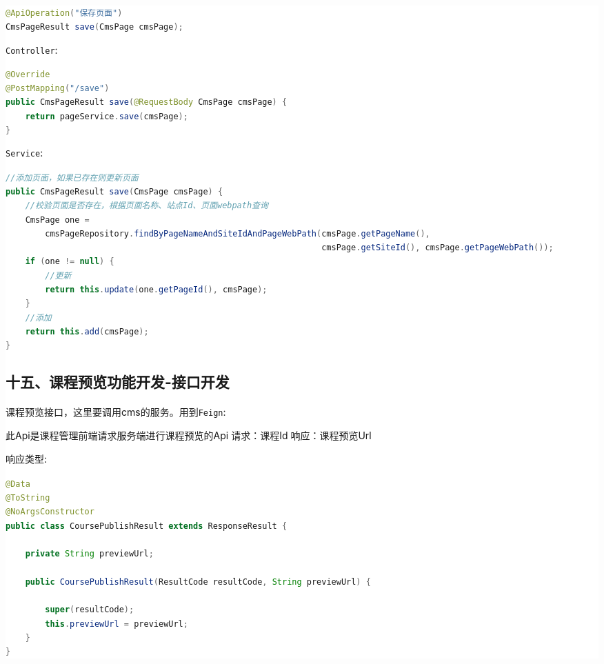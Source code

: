 ```java
@ApiOperation("保存页面")
CmsPageResult save(CmsPage cmsPage);
```

`Controller`:

```java
@Override
@PostMapping("/save")
public CmsPageResult save(@RequestBody CmsPage cmsPage) {
    return pageService.save(cmsPage);
}
```

`Service`:

```java
//添加页面，如果已存在则更新页面
public CmsPageResult save(CmsPage cmsPage) {
    //校验页面是否存在，根据页面名称、站点Id、页面webpath查询
    CmsPage one =
        cmsPageRepository.findByPageNameAndSiteIdAndPageWebPath(cmsPage.getPageName(),
                                                                cmsPage.getSiteId(), cmsPage.getPageWebPath());
    if (one != null) {
        //更新
        return this.update(one.getPageId(), cmsPage);
    }
    //添加
    return this.add(cmsPage);
}
```



## 十五、课程预览功能开发-接口开发

课程预览接口，这里要调用cms的服务。用到`Feign`:

此Api是课程管理前端请求服务端进行课程预览的Api
请求：课程Id
响应：课程预览Url



响应类型:

```java
@Data
@ToString
@NoArgsConstructor
public class CoursePublishResult extends ResponseResult {

    private String previewUrl;

    public CoursePublishResult(ResultCode resultCode, String previewUrl) {
        
        super(resultCode);
        this.previewUrl = previewUrl;
    }
}
```
